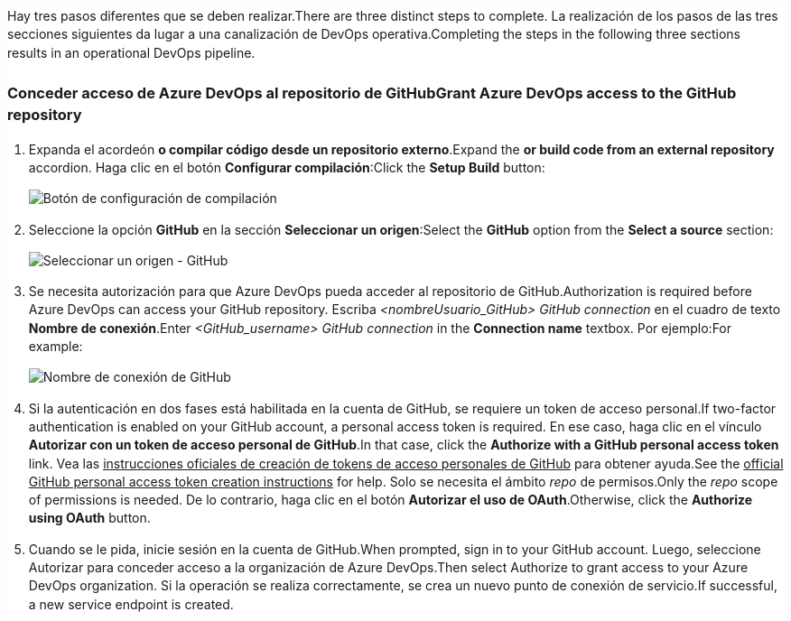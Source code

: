 <span data-ttu-id="2d6c7-162">Hay tres pasos diferentes que se deben realizar.</span><span class="sxs-lookup"><span data-stu-id="2d6c7-162">There are three distinct steps to complete.</span></span> <span data-ttu-id="2d6c7-163">La realización de los pasos de las tres secciones siguientes da lugar a una canalización de DevOps operativa.</span><span class="sxs-lookup"><span data-stu-id="2d6c7-163">Completing the steps in the following three sections results in an operational DevOps pipeline.</span></span>

### <a name="grant-azure-devops-access-to-the-github-repository"></a><span data-ttu-id="2d6c7-164">Conceder acceso de Azure DevOps al repositorio de GitHub</span><span class="sxs-lookup"><span data-stu-id="2d6c7-164">Grant Azure DevOps access to the GitHub repository</span></span>

1. <span data-ttu-id="2d6c7-165">Expanda el acordeón **o compilar código desde un repositorio externo**.</span><span class="sxs-lookup"><span data-stu-id="2d6c7-165">Expand the **or build code from an external repository** accordion.</span></span> <span data-ttu-id="2d6c7-166">Haga clic en el botón **Configurar compilación**:</span><span class="sxs-lookup"><span data-stu-id="2d6c7-166">Click the **Setup Build** button:</span></span>

    ![Botón de configuración de compilación](media/cicd/vsts-setup-build.png)

1. <span data-ttu-id="2d6c7-168">Seleccione la opción **GitHub** en la sección **Seleccionar un origen**:</span><span class="sxs-lookup"><span data-stu-id="2d6c7-168">Select the **GitHub** option from the **Select a source** section:</span></span>

    ![Seleccionar un origen - GitHub](media/cicd/vsts-select-source.png)

1. <span data-ttu-id="2d6c7-170">Se necesita autorización para que Azure DevOps pueda acceder al repositorio de GitHub.</span><span class="sxs-lookup"><span data-stu-id="2d6c7-170">Authorization is required before Azure DevOps can access your GitHub repository.</span></span> <span data-ttu-id="2d6c7-171">Escriba *<nombreUsuario_GitHub> GitHub connection* en el cuadro de texto **Nombre de conexión**.</span><span class="sxs-lookup"><span data-stu-id="2d6c7-171">Enter *<GitHub_username> GitHub connection* in the **Connection name** textbox.</span></span> <span data-ttu-id="2d6c7-172">Por ejemplo:</span><span class="sxs-lookup"><span data-stu-id="2d6c7-172">For example:</span></span>

    ![Nombre de conexión de GitHub](media/cicd/vsts-repo-authz.png)

1. <span data-ttu-id="2d6c7-174">Si la autenticación en dos fases está habilitada en la cuenta de GitHub, se requiere un token de acceso personal.</span><span class="sxs-lookup"><span data-stu-id="2d6c7-174">If two-factor authentication is enabled on your GitHub account, a personal access token is required.</span></span> <span data-ttu-id="2d6c7-175">En ese caso, haga clic en el vínculo **Autorizar con un token de acceso personal de GitHub**.</span><span class="sxs-lookup"><span data-stu-id="2d6c7-175">In that case, click the **Authorize with a GitHub personal access token** link.</span></span> <span data-ttu-id="2d6c7-176">Vea las [instrucciones oficiales de creación de tokens de acceso personales de GitHub](https://help.github.com/articles/creating-a-personal-access-token-for-the-command-line/) para obtener ayuda.</span><span class="sxs-lookup"><span data-stu-id="2d6c7-176">See the [official GitHub personal access token creation instructions](https://help.github.com/articles/creating-a-personal-access-token-for-the-command-line/) for help.</span></span> <span data-ttu-id="2d6c7-177">Solo se necesita el ámbito *repo* de permisos.</span><span class="sxs-lookup"><span data-stu-id="2d6c7-177">Only the *repo* scope of permissions is needed.</span></span> <span data-ttu-id="2d6c7-178">De lo contrario, haga clic en el botón **Autorizar el uso de OAuth**.</span><span class="sxs-lookup"><span data-stu-id="2d6c7-178">Otherwise, click the **Authorize using OAuth** button.</span></span>
1. <span data-ttu-id="2d6c7-179">Cuando se le pida, inicie sesión en la cuenta de GitHub.</span><span class="sxs-lookup"><span data-stu-id="2d6c7-179">When prompted, sign in to your GitHub account.</span></span> <span data-ttu-id="2d6c7-180">Luego, seleccione Autorizar para conceder acceso a la organización de Azure DevOps.</span><span class="sxs-lookup"><span data-stu-id="2d6c7-180">Then select Authorize to grant access to your Azure DevOps organization.</span></span> <span data-ttu-id="2d6c7-181">Si la operación se realiza correctamente, se crea un nuevo punto de conexión de servicio.</span><span class="sxs-lookup"><span data-stu-id="2d6c7-181">If successful, a new service endpoint is created.</span></span>